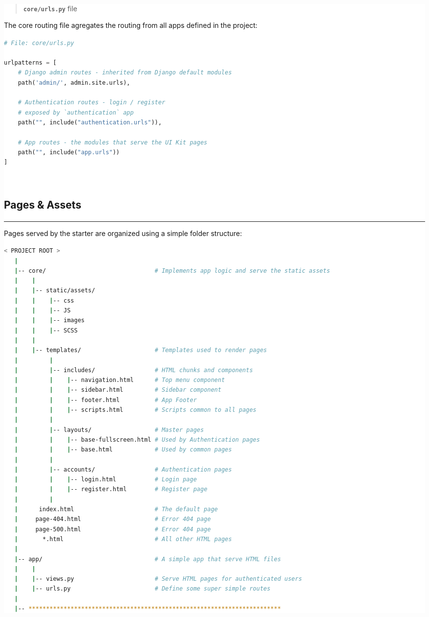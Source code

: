 > **`core/urls.py`** file

The core routing file agregates the routing from all apps defined in the project:

```python
# File: core/urls.py

urlpatterns = [
    # Django admin routes - inherited from Django default modules
    path('admin/', admin.site.urls),

    # Authentication routes - login / register
    # exposed by `authentication` app
    path("", include("authentication.urls")),

    # App routes - the modules that serve the UI Kit pages
    path("", include("app.urls"))
]

```

<br />

## Pages & Assets
---

Pages served by the starter are organized using a simple folder structure:

```bash
< PROJECT ROOT >
   |
   |-- core/                               # Implements app logic and serve the static assets
   |    |
   |    |-- static/assets/
   |    |    |-- css
   |    |    |-- JS
   |    |    |-- images
   |    |    |-- SCSS
   |    |
   |    |-- templates/                     # Templates used to render pages
   |         |
   |         |-- includes/                 # HTML chunks and components
   |         |    |-- navigation.html      # Top menu component
   |         |    |-- sidebar.html         # Sidebar component
   |         |    |-- footer.html          # App Footer
   |         |    |-- scripts.html         # Scripts common to all pages
   |         |
   |         |-- layouts/                  # Master pages
   |         |    |-- base-fullscreen.html # Used by Authentication pages
   |         |    |-- base.html            # Used by common pages
   |         |
   |         |-- accounts/                 # Authentication pages
   |         |    |-- login.html           # Login page
   |         |    |-- register.html        # Register page
   |         |
   |      index.html                       # The default page
   |     page-404.html                     # Error 404 page
   |     page-500.html                     # Error 404 page
   |       *.html                          # All other HTML pages
   |
   |-- app/                                # A simple app that serve HTML files
   |    |
   |    |-- views.py                       # Serve HTML pages for authenticated users
   |    |-- urls.py                        # Define some super simple routes  
   |
   |-- ************************************************************************
```